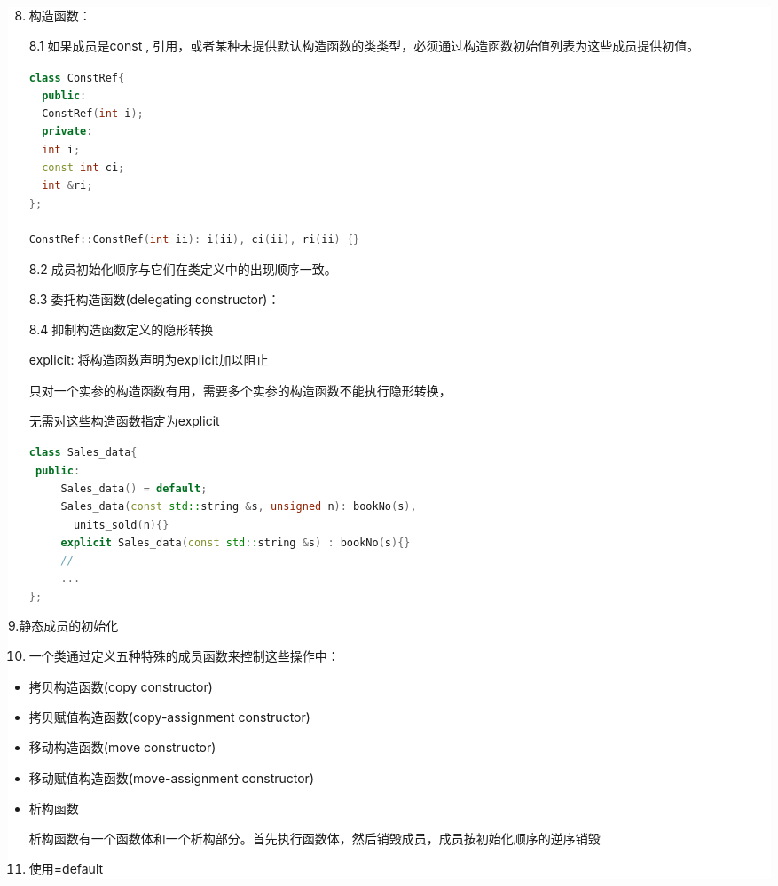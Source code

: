 8. 构造函数：

   8.1 如果成员是const , 引用，或者某种未提供默认构造函数的类类型，必须通过构造函数初始值列表为这些成员提供初值。

   ```c++
   class ConstRef{
     public:
     ConstRef(int i);
     private:
     int i;
     const int ci;
     int &ri;
   };

   ConstRef::ConstRef(int ii): i(ii), ci(ii), ri(ii) {}
   ```

   8.2 成员初始化顺序与它们在类定义中的出现顺序一致。

   8.3 委托构造函数(delegating constructor)：

   8.4 抑制构造函数定义的隐形转换

   explicit: 将构造函数声明为explicit加以阻止

   只对一个实参的构造函数有用，需要多个实参的构造函数不能执行隐形转换，

   无需对这些构造函数指定为explicit

   ```c++
   class Sales_data{
    public:
        Sales_data() = default; 
        Sales_data(const std::string &s, unsigned n): bookNo(s),  
          units_sold(n){}
        explicit Sales_data(const std::string &s) : bookNo(s){}
        //
        ...
   }; 
   ```




9.静态成员的初始化

10. 一个类通过定义五种特殊的成员函数来控制这些操作中：

-  拷贝构造函数(copy constructor)

- 拷贝赋值构造函数(copy-assignment constructor)

- 移动构造函数(move constructor)

- 移动赋值构造函数(move-assignment constructor)

- 析构函数

   析构函数有一个函数体和一个析构部分。首先执行函数体，然后销毁成员，成员按初始化顺序的逆序销毁

11. 使用=default
